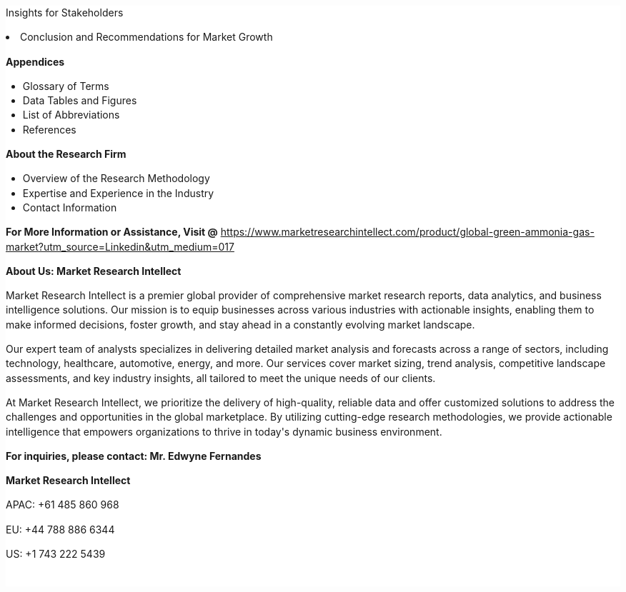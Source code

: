 Insights for Stakeholders</li><li>Conclusion and Recommendations for Market Growth</li></ul><p><strong>Appendices</strong></p><ul><li>Glossary of Terms</li><li>Data Tables and Figures</li><li>List of Abbreviations</li><li>References</li></ul><p><strong>About the Research Firm</strong></p><ul><li>Overview of the Research Methodology</li><li>Expertise and Experience in the Industry</li><li>Contact Information</li></ul></div><div class="article-main__content" data-test-id="publishing-text-block"><p><span class="font-[700]"><strong>For More Information or Assistance, Visit @</strong>&nbsp;<a href="https://www.marketresearchintellect.com/product/global-green-ammonia-gas-market?utm_source=Linkedin&utm_medium=017">https://www.marketresearchintellect.com/product/global-green-ammonia-gas-market?utm_source=Linkedin&utm_medium=017</a></span></p><p><strong>About Us: Market Research Intellect</strong></p><p>Market Research Intellect is a premier global provider of comprehensive market research reports, data analytics, and business intelligence solutions. Our mission is to equip businesses across various industries with actionable insights, enabling them to make informed decisions, foster growth, and stay ahead in a constantly evolving market landscape.</p><p>Our expert team of analysts specializes in delivering detailed market analysis and forecasts across a range of sectors, including technology, healthcare, automotive, energy, and more. Our services cover market sizing, trend analysis, competitive landscape assessments, and key industry insights, all tailored to meet the unique needs of our clients.</p><p>At Market Research Intellect, we prioritize the delivery of high-quality, reliable data and offer customized solutions to address the challenges and opportunities in the global marketplace. By utilizing cutting-edge research methodologies, we provide actionable intelligence that empowers organizations to thrive in today's dynamic business environment.</p><p><strong>For inquiries, please contact: Mr. Edwyne Fernandes</strong></p><p><strong>Market Research Intellect</strong></p><p>APAC: +61 485 860 968</p><p>EU: +44 788 886 6344</p><p>US: +1 743 222 5439</p></div><div class="article-main__content" data-test-id="publishing-text-block">&nbsp;</div>
